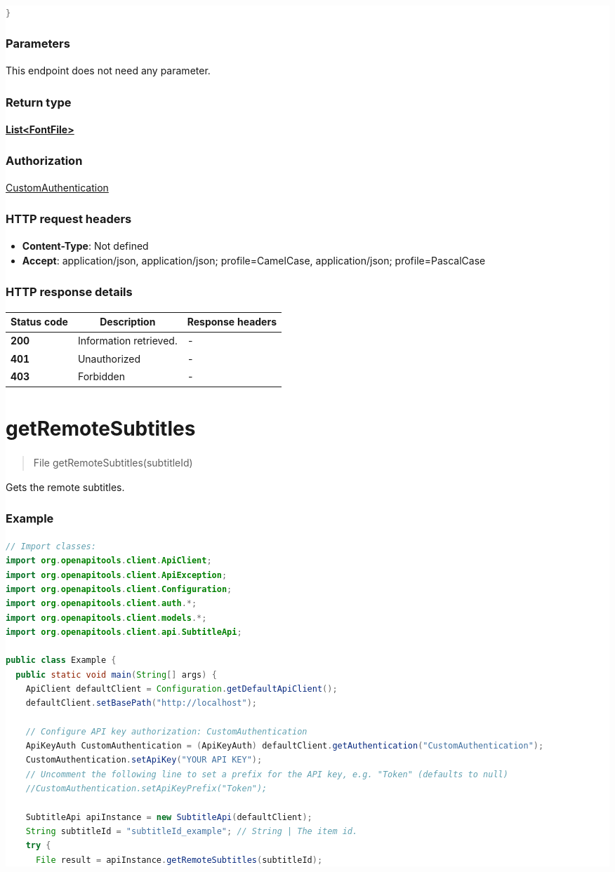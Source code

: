 ```java
}
```

### Parameters
This endpoint does not need any parameter.

### Return type

[**List&lt;FontFile&gt;**](FontFile.md)

### Authorization

[CustomAuthentication](../README.md#CustomAuthentication)

### HTTP request headers

 - **Content-Type**: Not defined
 - **Accept**: application/json, application/json; profile=CamelCase, application/json; profile=PascalCase

### HTTP response details
| Status code | Description | Response headers |
|-------------|-------------|------------------|
| **200** | Information retrieved. |  -  |
| **401** | Unauthorized |  -  |
| **403** | Forbidden |  -  |

<a id="getRemoteSubtitles"></a>
# **getRemoteSubtitles**
> File getRemoteSubtitles(subtitleId)

Gets the remote subtitles.

### Example
```java
// Import classes:
import org.openapitools.client.ApiClient;
import org.openapitools.client.ApiException;
import org.openapitools.client.Configuration;
import org.openapitools.client.auth.*;
import org.openapitools.client.models.*;
import org.openapitools.client.api.SubtitleApi;

public class Example {
  public static void main(String[] args) {
    ApiClient defaultClient = Configuration.getDefaultApiClient();
    defaultClient.setBasePath("http://localhost");
    
    // Configure API key authorization: CustomAuthentication
    ApiKeyAuth CustomAuthentication = (ApiKeyAuth) defaultClient.getAuthentication("CustomAuthentication");
    CustomAuthentication.setApiKey("YOUR API KEY");
    // Uncomment the following line to set a prefix for the API key, e.g. "Token" (defaults to null)
    //CustomAuthentication.setApiKeyPrefix("Token");

    SubtitleApi apiInstance = new SubtitleApi(defaultClient);
    String subtitleId = "subtitleId_example"; // String | The item id.
    try {
      File result = apiInstance.getRemoteSubtitles(subtitleId);
```